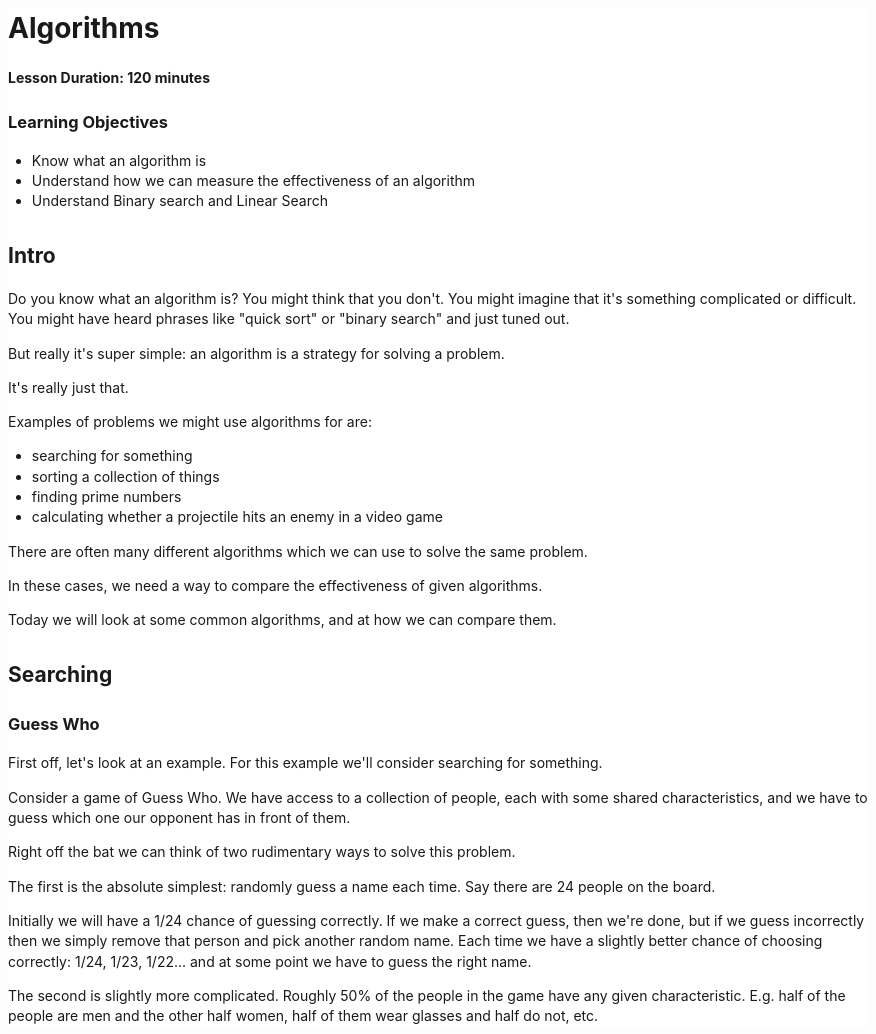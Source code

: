 # Algorithms

**Lesson Duration: 120 minutes**

### Learning Objectives

- Know what an algorithm is
- Understand how we can measure the effectiveness of an algorithm
- Understand Binary search and Linear Search

## Intro

Do you know what an algorithm is? You might think that you don't. You might imagine
that it's something complicated or difficult. You might have heard phrases like
"quick sort" or "binary search" and just tuned out.

But really it's super simple: an algorithm is a strategy for solving a problem.

It's really just that.

Examples of problems we might use algorithms for are:
- searching for something
- sorting a collection of things
- finding prime numbers
- calculating whether a projectile hits an enemy in a video game

There are often many different algorithms which we can use to solve the same problem.

In these cases, we need a way to compare the effectiveness of given algorithms.

Today we will look at some common algorithms, and at how we can compare them.

## Searching

### Guess Who

First off, let's look at an example. For this example we'll consider searching for something.

Consider a game of Guess Who. We have access to a collection of people, each with some shared characteristics, and we have to guess which one our opponent has in front of them.

Right off the bat we can think of two rudimentary ways to solve this problem.

The first is the absolute simplest: randomly guess a name each time. Say there are 24 people on the board.

Initially we will have a 1/24 chance of guessing correctly. If we make a correct guess, then we're done, but if we guess incorrectly then we simply remove that person and pick another random name.
Each time we have a slightly better chance of choosing correctly: 1/24, 1/23, 1/22... and at some point we have to guess the right name.

The second is slightly more complicated. Roughly 50% of the people in the game have any given characteristic. E.g. half of the people are men and the other half women, half of them wear glasses and half do not, etc.
